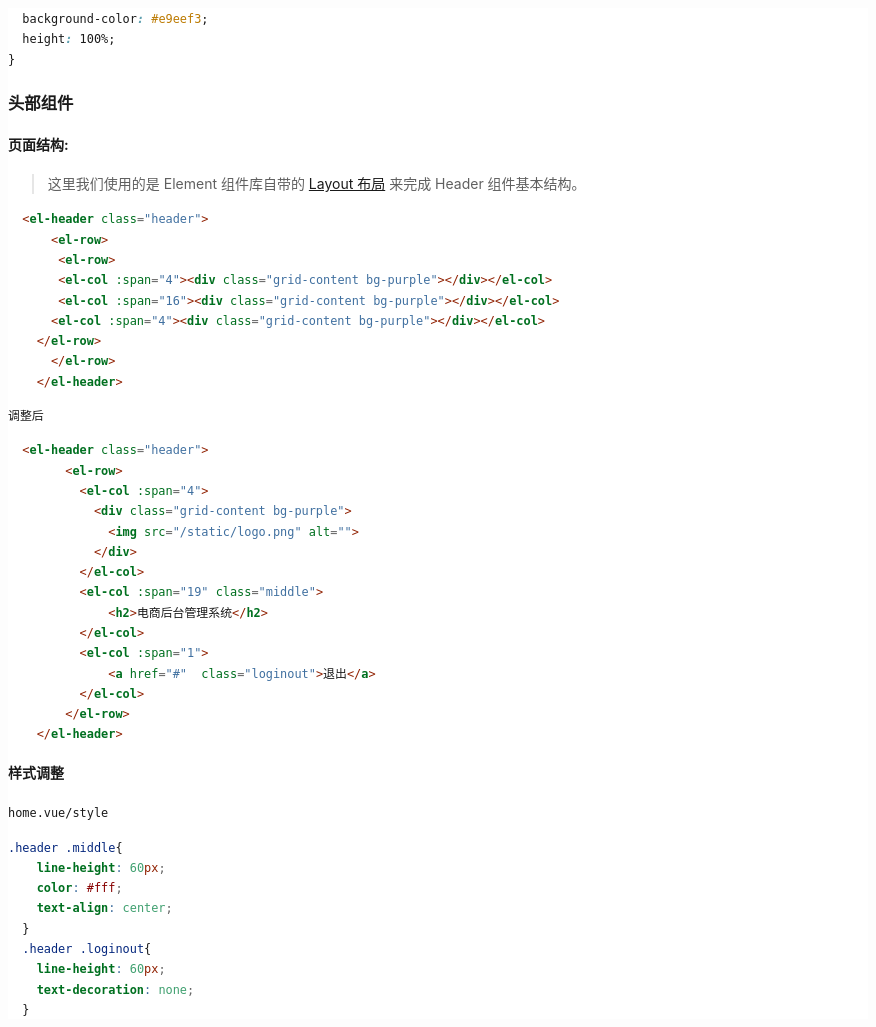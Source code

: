 ```css
  background-color: #e9eef3;
  height: 100%;
}
```

### 头部组件

#### 页面结构:

>  这里我们使用的是 Element 组件库自带的 [Layout 布局](http://element.eleme.io/#/zh-CN/component/layout) 来完成 Header 组件基本结构。

```html
  <el-header class="header">
      <el-row>
       <el-row>
  	   <el-col :span="4"><div class="grid-content bg-purple"></div></el-col>
       <el-col :span="16"><div class="grid-content bg-purple"></div></el-col>
      <el-col :span="4"><div class="grid-content bg-purple"></div></el-col>
	</el-row>
      </el-row>
    </el-header>
```

`调整后`

```html
  <el-header class="header">
        <el-row>
          <el-col :span="4">
            <div class="grid-content bg-purple">
              <img src="/static/logo.png" alt="">
            </div>
          </el-col>
          <el-col :span="19" class="middle">
              <h2>电商后台管理系统</h2>
          </el-col>
          <el-col :span="1">
              <a href="#"  class="loginout">退出</a>
          </el-col>
        </el-row>
    </el-header>
```

#### 样式调整

`home.vue/style`

```css
.header .middle{
    line-height: 60px;
    color: #fff;
    text-align: center;
  }
  .header .loginout{
    line-height: 60px;
    text-decoration: none;
  }
```
